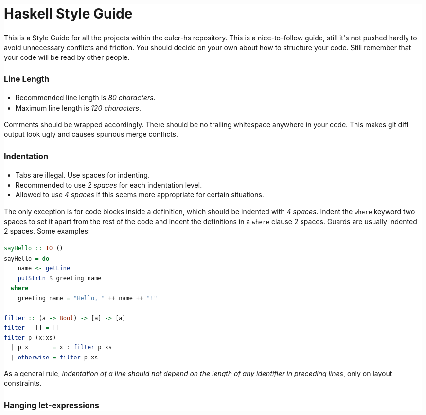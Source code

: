 
# Haskell Style Guide

This is a Style Guide for all the projects within the euler-hs repository.
This is a nice-to-follow guide, still it's not pushed hardly to avoid
unnecessary conflicts and friction. You should decide on your own
about how to structure your code. Still remember that your code will be
read by other people.

### Line Length

- Recommended line length is *80 characters*.
- Maximum line length is *120 characters*.

Comments should be wrapped accordingly.
There should be no trailing whitespace anywhere in your code.
This makes git diff output look ugly and causes spurious merge
conflicts.

### Indentation

- Tabs are illegal. Use spaces for indenting.
- Recommended to use *2 spaces* for each indentation level.
- Allowed to use *4 spaces* if this seems more appropriate
  for certain situations.

The only exception is for code blocks inside
a definition, which should be indented with *4 spaces*. Indent the
`where` keyword two spaces to set it apart from the rest of the code
and indent the definitions in a `where` clause 2 spaces. Guards are
usually indented 2 spaces. Some examples:

```Haskell
sayHello :: IO ()
sayHello = do
    name <- getLine
    putStrLn $ greeting name
  where
    greeting name = "Hello, " ++ name ++ "!"

filter :: (a -> Bool) -> [a] -> [a]
filter _ [] = []
filter p (x:xs)
  | p x       = x : filter p xs
  | otherwise = filter p xs
```

As a general rule, *indentation of a line should not depend on the
length of any identifier in preceding lines*, only on layout
constraints.

### Hanging let-expressions


[lens]: http://hackage.haskell.org/package/lens
[lens-makeClassy]: http://hackage.haskell.org/package/lens-4.3.3/docs/Control-Lens-TH.html#v:makeClassy